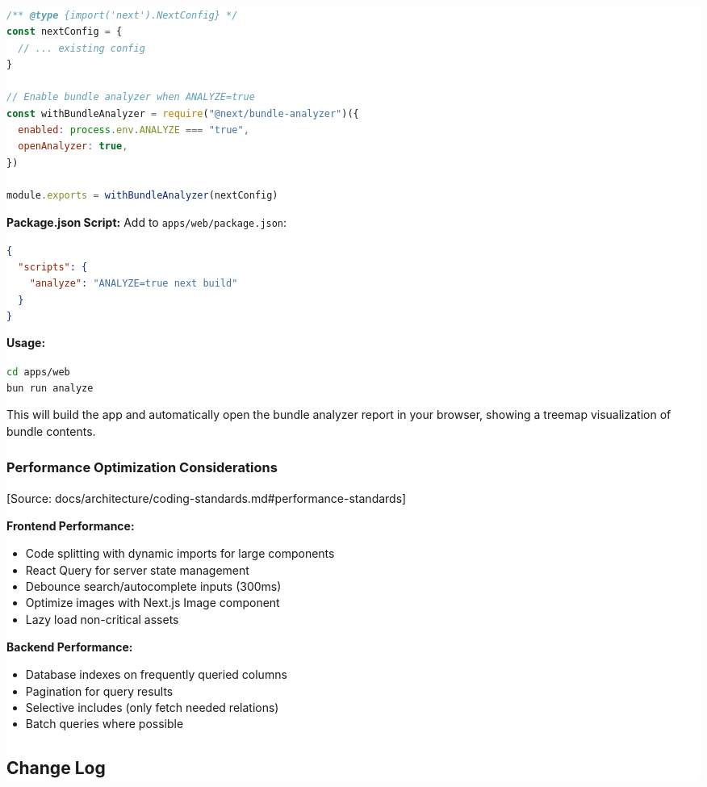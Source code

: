 ```javascript
/** @type {import('next').NextConfig} */
const nextConfig = {
  // ... existing config
}

// Enable bundle analyzer when ANALYZE=true
const withBundleAnalyzer = require("@next/bundle-analyzer")({
  enabled: process.env.ANALYZE === "true",
  openAnalyzer: true,
})

module.exports = withBundleAnalyzer(nextConfig)
```

**Package.json Script:**
Add to `apps/web/package.json`:

```json
{
  "scripts": {
    "analyze": "ANALYZE=true next build"
  }
}
```

**Usage:**

```bash
cd apps/web
bun run analyze
```

This will build the app and automatically open the bundle analyzer report in your browser, showing a treemap visualization of bundle contents.

### Performance Optimization Considerations

[Source: docs/architecture/coding-standards.md#performance-standards]

**Frontend Performance:**

- Code splitting with dynamic imports for large components
- React Query for server state management
- Debounce search/autocomplete inputs (300ms)
- Optimize images with Next.js Image component
- Lazy load non-critical assets

**Backend Performance:**

- Database indexes on frequently queried columns
- Pagination for query results
- Selective includes (only fetch needed relations)
- Batch queries where possible

## Change Log
